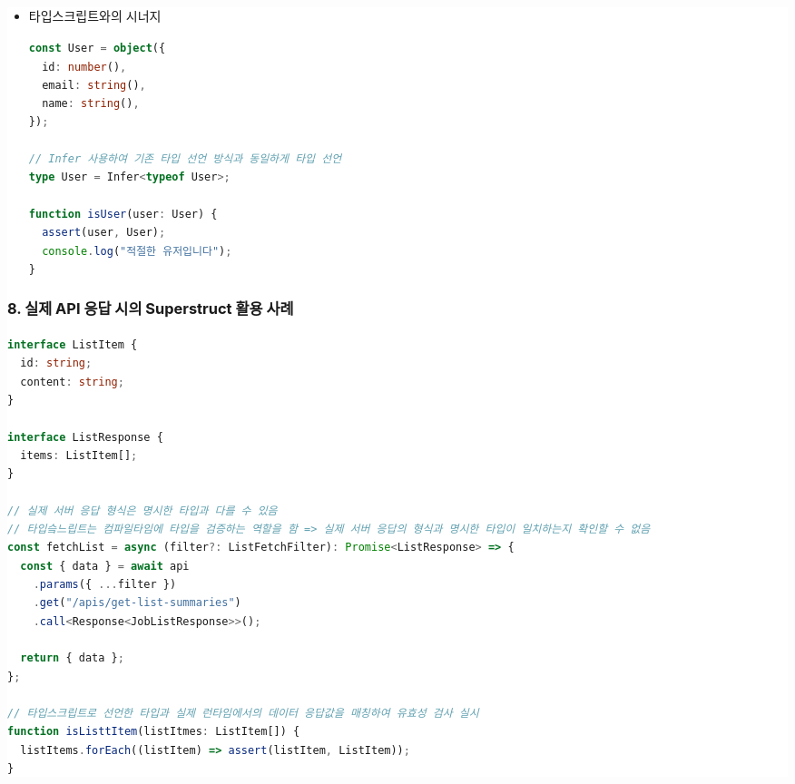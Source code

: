 - 타입스크립트와의 시너지

  ```ts
  const User = object({
    id: number(),
    email: string(),
    name: string(),
  });

  // Infer 사용하여 기존 타입 선언 방식과 동일하게 타입 선언
  type User = Infer<typeof User>;

  function isUser(user: User) {
    assert(user, User);
    console.log("적절한 유저입니다");
  }
  ```

### 8. 실제 API 응답 시의 Superstruct 활용 사례

```ts
interface ListItem {
  id: string;
  content: string;
}

interface ListResponse {
  items: ListItem[];
}

// 실제 서버 응답 형식은 명시한 타입과 다를 수 있음
// 타입슼느립트는 컴파일타임에 타입을 검증하는 역할을 함 => 실제 서버 응답의 형식과 명시한 타입이 일치하는지 확인할 수 없음
const fetchList = async (filter?: ListFetchFilter): Promise<ListResponse> => {
  const { data } = await api
    .params({ ...filter })
    .get("/apis/get-list-summaries")
    .call<Response<JobListResponse>>();

  return { data };
};

// 타입스크립트로 선언한 타입과 실제 런타임에서의 데이터 응답값을 매칭하여 유효성 검사 실시
function isListtItem(listItmes: ListItem[]) {
  listItems.forEach((listItem) => assert(listItem, ListItem));
}
```
